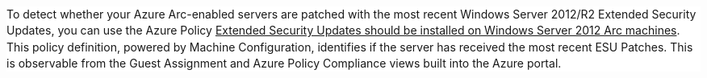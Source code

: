 To detect whether your Azure Arc-enabled servers are patched with the most recent Windows Server 2012/R2 Extended Security Updates, you can use the Azure Policy [Extended Security Updates should be installed on Windows Server 2012 Arc machines](https://portal.azure.com/#view/Microsoft_Azure_Policy/PolicyDetail.ReactView/id/%2Fproviders%2FMicrosoft.Authorization%2FpolicyDefinitions%2F14b4e776-9fab-44b0-b53f-38d2458ea8be/version~/null/scopes~/%5B%22%2Fsubscriptions%2F4fabcc63-0ec0-4708-8a98-04b990085bf8%22%5D). This policy definition, powered by Machine Configuration, identifies if the server has received the most recent ESU Patches. This is observable from the Guest Assignment and Azure Policy Compliance views built into the Azure portal.
